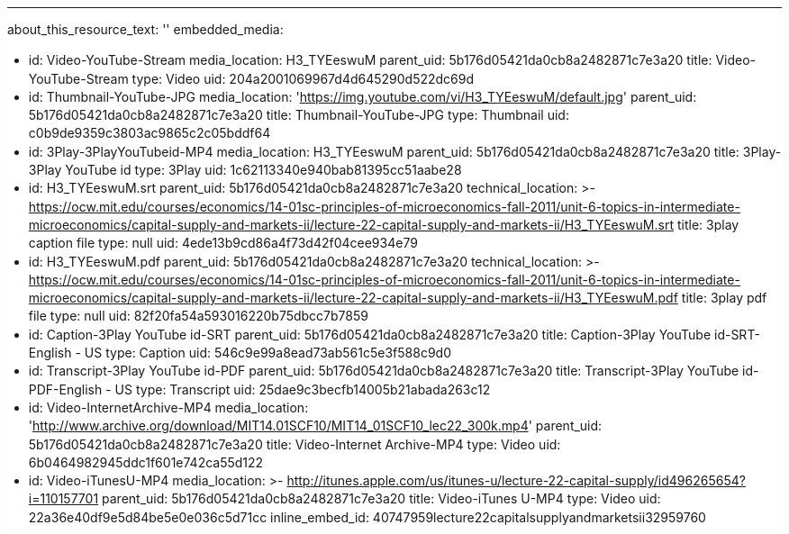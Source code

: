 ---
about_this_resource_text: ''
embedded_media:
  - id: Video-YouTube-Stream
    media_location: H3_TYEeswuM
    parent_uid: 5b176d05421da0cb8a2482871c7e3a20
    title: Video-YouTube-Stream
    type: Video
    uid: 204a2001069967d4d645290d522dc69d
  - id: Thumbnail-YouTube-JPG
    media_location: 'https://img.youtube.com/vi/H3_TYEeswuM/default.jpg'
    parent_uid: 5b176d05421da0cb8a2482871c7e3a20
    title: Thumbnail-YouTube-JPG
    type: Thumbnail
    uid: c0b9de9359c3803ac9865c2c05bddf64
  - id: 3Play-3PlayYouTubeid-MP4
    media_location: H3_TYEeswuM
    parent_uid: 5b176d05421da0cb8a2482871c7e3a20
    title: 3Play-3Play YouTube id
    type: 3Play
    uid: 1c62113340e940bab81395cc51aabe28
  - id: H3_TYEeswuM.srt
    parent_uid: 5b176d05421da0cb8a2482871c7e3a20
    technical_location: >-
      https://ocw.mit.edu/courses/economics/14-01sc-principles-of-microeconomics-fall-2011/unit-6-topics-in-intermediate-microeconomics/capital-supply-and-markets-ii/lecture-22-capital-supply-and-markets-ii/H3_TYEeswuM.srt
    title: 3play caption file
    type: null
    uid: 4ede13b9cd86a4f73d42f04cee934e79
  - id: H3_TYEeswuM.pdf
    parent_uid: 5b176d05421da0cb8a2482871c7e3a20
    technical_location: >-
      https://ocw.mit.edu/courses/economics/14-01sc-principles-of-microeconomics-fall-2011/unit-6-topics-in-intermediate-microeconomics/capital-supply-and-markets-ii/lecture-22-capital-supply-and-markets-ii/H3_TYEeswuM.pdf
    title: 3play pdf file
    type: null
    uid: 82f20fa54a593016220b75dbcc7b7859
  - id: Caption-3Play YouTube id-SRT
    parent_uid: 5b176d05421da0cb8a2482871c7e3a20
    title: Caption-3Play YouTube id-SRT-English - US
    type: Caption
    uid: 546c9e99a8ead73ab561c5e3f588c9d0
  - id: Transcript-3Play YouTube id-PDF
    parent_uid: 5b176d05421da0cb8a2482871c7e3a20
    title: Transcript-3Play YouTube id-PDF-English - US
    type: Transcript
    uid: 25dae9c3becfb14005b21abada263c12
  - id: Video-InternetArchive-MP4
    media_location: 'http://www.archive.org/download/MIT14.01SCF10/MIT14_01SCF10_lec22_300k.mp4'
    parent_uid: 5b176d05421da0cb8a2482871c7e3a20
    title: Video-Internet Archive-MP4
    type: Video
    uid: 6b0464982945ddc1f601e742ca55d122
  - id: Video-iTunesU-MP4
    media_location: >-
      http://itunes.apple.com/us/itunes-u/lecture-22-capital-supply/id496265654?i=110157701
    parent_uid: 5b176d05421da0cb8a2482871c7e3a20
    title: Video-iTunes U-MP4
    type: Video
    uid: 22a36e40df9e5d84be5e0e036c5d71cc
inline_embed_id: 40747959lecture22capitalsupplyandmarketsii32959760
